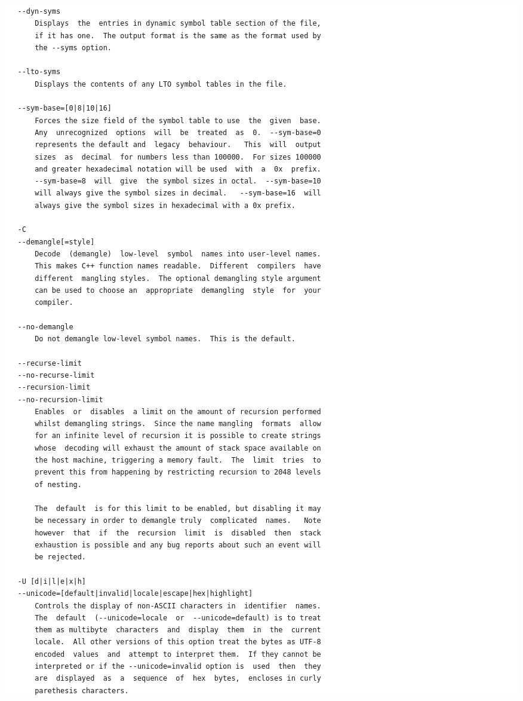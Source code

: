        --dyn-syms
           Displays  the  entries in dynamic symbol table section of the file,
           if it has one.  The output format is the same as the format used by
           the --syms option.

       --lto-syms
           Displays the contents of any LTO symbol tables in the file.

       --sym-base=[0|8|10|16]
           Forces the size field of the symbol table to use  the  given  base.
           Any  unrecognized  options  will  be  treated  as  0.  --sym-base=0
           represents the default and  legacy  behaviour.   This  will  output
           sizes  as  decimal  for numbers less than 100000.  For sizes 100000
           and greater hexadecimal notation will be used  with  a  0x  prefix.
           --sym-base=8  will  give  the symbol sizes in octal.  --sym-base=10
           will always give the symbol sizes in decimal.   --sym-base=16  will
           always give the symbol sizes in hexadecimal with a 0x prefix.

       -C
       --demangle[=style]
           Decode  (demangle)  low-level  symbol  names into user-level names.
           This makes C++ function names readable.  Different  compilers  have
           different  mangling styles.  The optional demangling style argument
           can be used to choose an  appropriate  demangling  style  for  your
           compiler.

       --no-demangle
           Do not demangle low-level symbol names.  This is the default.

       --recurse-limit
       --no-recurse-limit
       --recursion-limit
       --no-recursion-limit
           Enables  or  disables  a limit on the amount of recursion performed
           whilst demangling strings.  Since the name mangling  formats  allow
           for an infinite level of recursion it is possible to create strings
           whose  decoding will exhaust the amount of stack space available on
           the host machine, triggering a memory fault.  The  limit  tries  to
           prevent this from happening by restricting recursion to 2048 levels
           of nesting.

           The  default  is for this limit to be enabled, but disabling it may
           be necessary in order to demangle truly  complicated  names.   Note
           however  that  if  the  recursion  limit  is  disabled  then  stack
           exhaustion is possible and any bug reports about such an event will
           be rejected.

       -U [d|i|l|e|x|h]
       --unicode=[default|invalid|locale|escape|hex|highlight]
           Controls the display of non-ASCII characters in  identifier  names.
           The  default  (--unicode=locale  or  --unicode=default) is to treat
           them as multibyte  characters  and  display  them  in  the  current
           locale.  All other versions of this option treat the bytes as UTF-8
           encoded  values  and  attempt to interpret them.  If they cannot be
           interpreted or if the --unicode=invalid option is  used  then  they
           are  displayed  as  a  sequence  of  hex  bytes,  encloses in curly
           parethesis characters.
